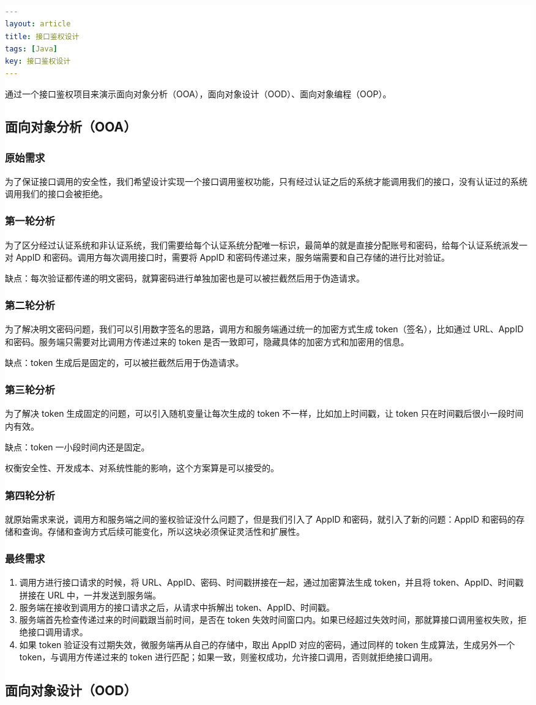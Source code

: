 ```yaml
---
layout: article
title: 接口鉴权设计
tags: [Java]
key: 接口鉴权设计
---
```


通过一个接口鉴权项目来演示面向对象分析（OOA），面向对象设计（OOD）、面向对象编程（OOP）。

## 面向对象分析（OOA）

### 原始需求

为了保证接口调用的安全性，我们希望设计实现一个接口调用鉴权功能，只有经过认证之后的系统才能调用我们的接口，没有认证过的系统调用我们的接口会被拒绝。

### 第一轮分析

为了区分经过认证系统和非认证系统，我们需要给每个认证系统分配唯一标识，最简单的就是直接分配账号和密码，给每个认证系统派发一对 AppID 和密码。调用方每次调用接口时，需要将 AppID 和密码传递过来，服务端需要和自己存储的进行比对验证。

缺点：每次验证都传递的明文密码，就算密码进行单独加密也是可以被拦截然后用于伪造请求。

### 第二轮分析

为了解决明文密码问题，我们可以引用数字签名的思路，调用方和服务端通过统一的加密方式生成 token（签名），比如通过 URL、AppID 和密码。服务端只需要对比调用方传递过来的 token 是否一致即可，隐藏具体的加密方式和加密用的信息。

缺点：token 生成后是固定的，可以被拦截然后用于伪造请求。

### 第三轮分析

为了解决 token 生成固定的问题，可以引入随机变量让每次生成的 token 不一样，比如加上时间戳，让 token 只在时间戳后很小一段时间内有效。

缺点：token 一小段时间内还是固定。

权衡安全性、开发成本、对系统性能的影响，这个方案算是可以接受的。

### 第四轮分析

就原始需求来说，调用方和服务端之间的鉴权验证没什么问题了，但是我们引入了 AppID 和密码，就引入了新的问题：AppID 和密码的存储和查询。存储和查询方式后续可能变化，所以这块必须保证灵活性和扩展性。

### 最终需求

1. 调用方进行接口请求的时候，将 URL、AppID、密码、时间戳拼接在一起，通过加密算法生成 token，并且将 token、AppID、时间戳拼接在 URL 中，一并发送到服务端。
2. 服务端在接收到调用方的接口请求之后，从请求中拆解出 token、AppID、时间戳。
3. 服务端首先检查传递过来的时间戳跟当前时间，是否在 token 失效时间窗口内。如果已经超过失效时间，那就算接口调用鉴权失败，拒绝接口调用请求。
4. 如果 token 验证没有过期失效，微服务端再从自己的存储中，取出 AppID 对应的密码，通过同样的 token 生成算法，生成另外一个 token，与调用方传递过来的 token 进行匹配；如果一致，则鉴权成功，允许接口调用，否则就拒绝接口调用。

## 面向对象设计（OOD）
